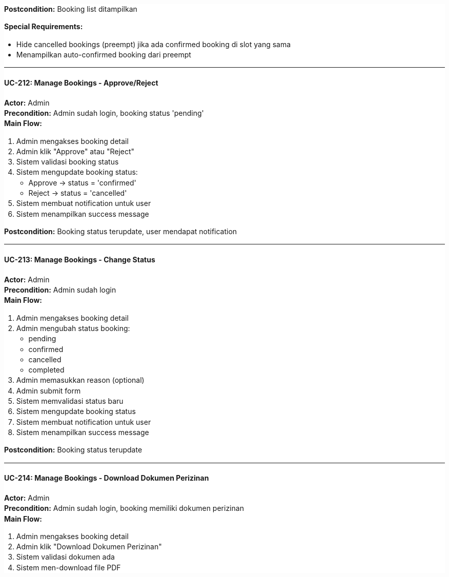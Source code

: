 **Postcondition:** Booking list ditampilkan

**Special Requirements:**
- Hide cancelled bookings (preempt) jika ada confirmed booking di slot yang sama
- Menampilkan auto-confirmed booking dari preempt

---

#### UC-212: Manage Bookings - Approve/Reject
**Actor:** Admin  
**Precondition:** Admin sudah login, booking status 'pending'  
**Main Flow:**
1. Admin mengakses booking detail
2. Admin klik "Approve" atau "Reject"
3. Sistem validasi booking status
4. Sistem mengupdate booking status:
   - Approve → status = 'confirmed'
   - Reject → status = 'cancelled'
5. Sistem membuat notification untuk user
6. Sistem menampilkan success message

**Postcondition:** Booking status terupdate, user mendapat notification

---

#### UC-213: Manage Bookings - Change Status
**Actor:** Admin  
**Precondition:** Admin sudah login  
**Main Flow:**
1. Admin mengakses booking detail
2. Admin mengubah status booking:
   - pending
   - confirmed
   - cancelled
   - completed
3. Admin memasukkan reason (optional)
4. Admin submit form
5. Sistem memvalidasi status baru
6. Sistem mengupdate booking status
7. Sistem membuat notification untuk user
8. Sistem menampilkan success message

**Postcondition:** Booking status terupdate

---

#### UC-214: Manage Bookings - Download Dokumen Perizinan
**Actor:** Admin  
**Precondition:** Admin sudah login, booking memiliki dokumen perizinan  
**Main Flow:**
1. Admin mengakses booking detail
2. Admin klik "Download Dokumen Perizinan"
3. Sistem validasi dokumen ada
4. Sistem men-download file PDF
